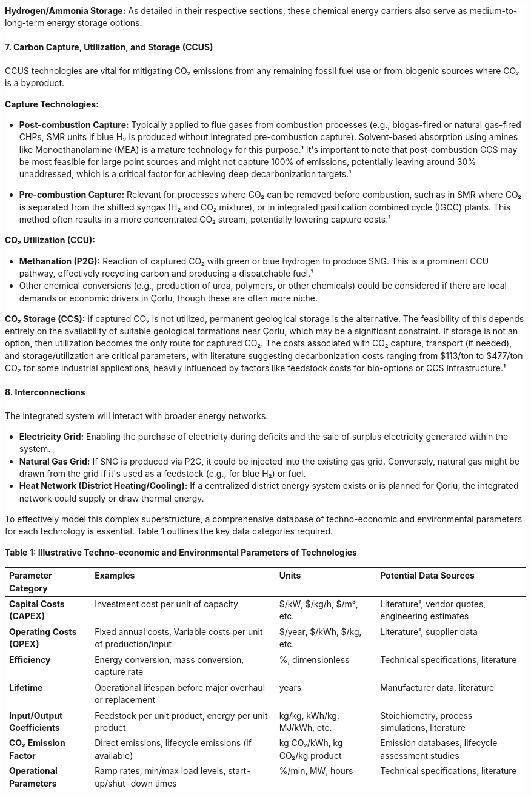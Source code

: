 **Hydrogen/Ammonia Storage:** As detailed in their respective sections, these chemical energy carriers also serve as medium-to-long-term energy storage options.

#### 7. Carbon Capture, Utilization, and Storage (CCUS)

CCUS technologies are vital for mitigating CO₂ emissions from any remaining fossil fuel use or from biogenic sources where CO₂ is a byproduct.

**Capture Technologies:**

- **Post-combustion Capture:** Typically applied to flue gases from combustion processes (e.g., biogas-fired or natural gas-fired CHPs, SMR units if blue H₂ is produced without integrated pre-combustion capture). Solvent-based absorption using amines like Monoethanolamine (MEA) is a mature technology for this purpose.¹ It's important to note that post-combustion CCS may be most feasible for large point sources and might not capture 100% of emissions, potentially leaving around 30% unaddressed, which is a critical factor for achieving deep decarbonization targets.¹

- **Pre-combustion Capture:** Relevant for processes where CO₂ can be removed before combustion, such as in SMR where CO₂ is separated from the shifted syngas (H₂ and CO₂ mixture), or in integrated gasification combined cycle (IGCC) plants. This method often results in a more concentrated CO₂ stream, potentially lowering capture costs.¹

**CO₂ Utilization (CCU):**

- **Methanation (P2G):** Reaction of captured CO₂ with green or blue hydrogen to produce SNG. This is a prominent CCU pathway, effectively recycling carbon and producing a dispatchable fuel.¹
- Other chemical conversions (e.g., production of urea, polymers, or other chemicals) could be considered if there are local demands or economic drivers in Çorlu, though these are often more niche.

**CO₂ Storage (CCS):** If captured CO₂ is not utilized, permanent geological storage is the alternative. The feasibility of this depends entirely on the availability of suitable geological formations near Çorlu, which may be a significant constraint. If storage is not an option, then utilization becomes the only route for captured CO₂. The costs associated with CO₂ capture, transport (if needed), and storage/utilization are critical parameters, with literature suggesting decarbonization costs ranging from $113/ton to $477/ton CO₂ for some industrial applications, heavily influenced by factors like feedstock costs for bio-options or CCS infrastructure.¹

#### 8. Interconnections

The integrated system will interact with broader energy networks:

- **Electricity Grid:** Enabling the purchase of electricity during deficits and the sale of surplus electricity generated within the system.
- **Natural Gas Grid:** If SNG is produced via P2G, it could be injected into the existing gas grid. Conversely, natural gas might be drawn from the grid if it's used as a feedstock (e.g., for blue H₂) or fuel.
- **Heat Network (District Heating/Cooling):** If a centralized district energy system exists or is planned for Çorlu, the integrated network could supply or draw thermal energy.

To effectively model this complex superstructure, a comprehensive database of techno-economic and environmental parameters for each technology is essential. Table 1 outlines the key data categories required.

**Table 1: Illustrative Techno-economic and Environmental Parameters of Technologies**

| Parameter Category | Examples | Units | Potential Data Sources |
|:---|:---|:---|:---|
| **Capital Costs (CAPEX)** | Investment cost per unit of capacity | $/kW, $/kg/h, $/m³, etc. | Literature¹, vendor quotes, engineering estimates |
| **Operating Costs (OPEX)** | Fixed annual costs, Variable costs per unit of production/input | $/year, $/kWh, $/kg, etc. | Literature¹, supplier data |
| **Efficiency** | Energy conversion, mass conversion, capture rate | %, dimensionless | Technical specifications, literature |
| **Lifetime** | Operational lifespan before major overhaul or replacement | years | Manufacturer data, literature |
| **Input/Output Coefficients** | Feedstock per unit product, energy per unit product | kg/kg, kWh/kg, MJ/kWh, etc. | Stoichiometry, process simulations, literature |
| **CO₂ Emission Factor** | Direct emissions, lifecycle emissions (if available) | kg CO₂/kWh, kg CO₂/kg product | Emission databases, lifecycle assessment studies |
| **Operational Parameters** | Ramp rates, min/max load levels, start-up/shut-down times | %/min, MW, hours | Technical specifications, literature |
